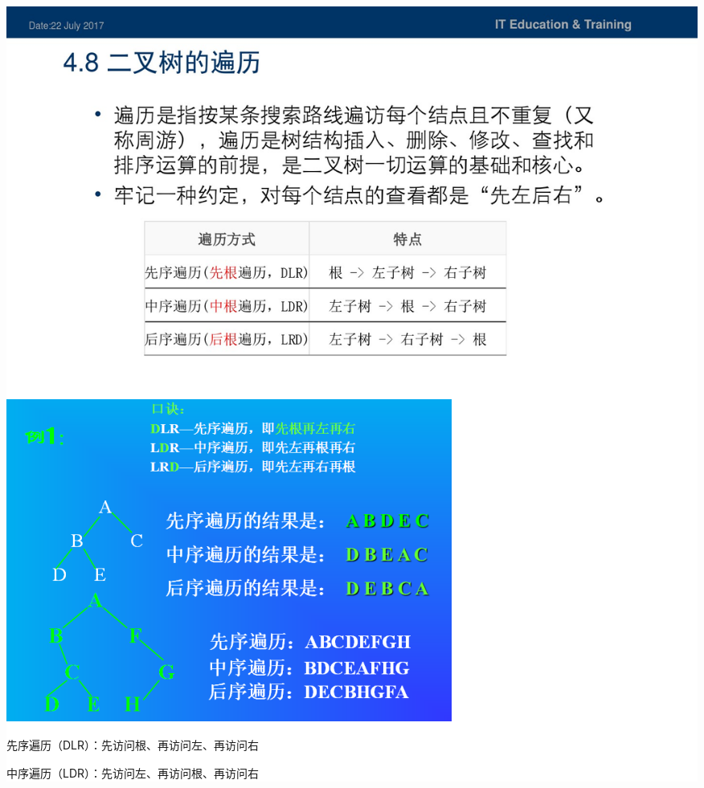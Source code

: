 <img src="/images/imageProgramC/数据结构-87.png">

<img src="/images/imageProgramC/数据结构-38.png">

先序遍历（DLR）：先访问根、再访问左、再访问右

中序遍历（LDR）：先访问左、再访问根、再访问右
